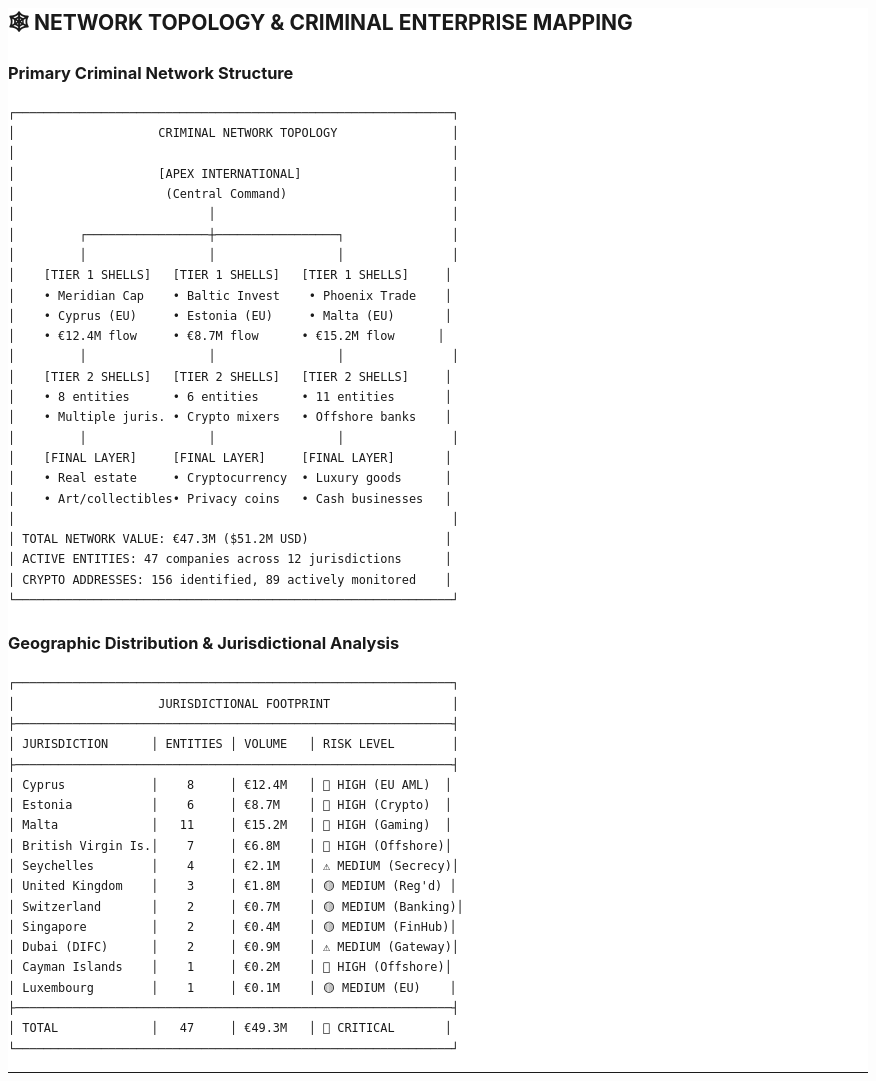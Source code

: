 
## 🕸️ **NETWORK TOPOLOGY & CRIMINAL ENTERPRISE MAPPING**

### **Primary Criminal Network Structure**

```
┌─────────────────────────────────────────────────────────────┐
│                    CRIMINAL NETWORK TOPOLOGY                │
│                                                             │
│                    [APEX INTERNATIONAL]                     │
│                     (Central Command)                       │
│                           │                                 │
│         ┌─────────────────┼─────────────────┐               │
│         │                 │                 │               │
│    [TIER 1 SHELLS]   [TIER 1 SHELLS]   [TIER 1 SHELLS]     │
│    • Meridian Cap    • Baltic Invest    • Phoenix Trade    │
│    • Cyprus (EU)     • Estonia (EU)     • Malta (EU)       │
│    • €12.4M flow     • €8.7M flow      • €15.2M flow      │
│         │                 │                 │               │
│    [TIER 2 SHELLS]   [TIER 2 SHELLS]   [TIER 2 SHELLS]     │
│    • 8 entities      • 6 entities      • 11 entities       │
│    • Multiple juris. • Crypto mixers   • Offshore banks    │
│         │                 │                 │               │
│    [FINAL LAYER]     [FINAL LAYER]     [FINAL LAYER]       │
│    • Real estate     • Cryptocurrency  • Luxury goods      │
│    • Art/collectibles• Privacy coins   • Cash businesses   │
│                                                             │
│ TOTAL NETWORK VALUE: €47.3M ($51.2M USD)                   │
│ ACTIVE ENTITIES: 47 companies across 12 jurisdictions      │
│ CRYPTO ADDRESSES: 156 identified, 89 actively monitored    │
└─────────────────────────────────────────────────────────────┘
```

### **Geographic Distribution & Jurisdictional Analysis**

```
┌─────────────────────────────────────────────────────────────┐
│                    JURISDICTIONAL FOOTPRINT                 │
├─────────────────────────────────────────────────────────────┤
│ JURISDICTION      │ ENTITIES │ VOLUME   │ RISK LEVEL        │
├─────────────────────────────────────────────────────────────┤
│ Cyprus            │    8     │ €12.4M   │ 🔴 HIGH (EU AML)  │
│ Estonia           │    6     │ €8.7M    │ 🔴 HIGH (Crypto)  │
│ Malta             │   11     │ €15.2M   │ 🔴 HIGH (Gaming)  │
│ British Virgin Is.│    7     │ €6.8M    │ 🔴 HIGH (Offshore)│
│ Seychelles        │    4     │ €2.1M    │ ⚠️ MEDIUM (Secrecy)│
│ United Kingdom    │    3     │ €1.8M    │ 🟡 MEDIUM (Reg'd) │
│ Switzerland       │    2     │ €0.7M    │ 🟡 MEDIUM (Banking)│
│ Singapore         │    2     │ €0.4M    │ 🟡 MEDIUM (FinHub)│
│ Dubai (DIFC)      │    2     │ €0.9M    │ ⚠️ MEDIUM (Gateway)│
│ Cayman Islands    │    1     │ €0.2M    │ 🔴 HIGH (Offshore)│
│ Luxembourg        │    1     │ €0.1M    │ 🟡 MEDIUM (EU)    │
├─────────────────────────────────────────────────────────────┤
│ TOTAL             │   47     │ €49.3M   │ 🔴 CRITICAL       │
└─────────────────────────────────────────────────────────────┘
```

---